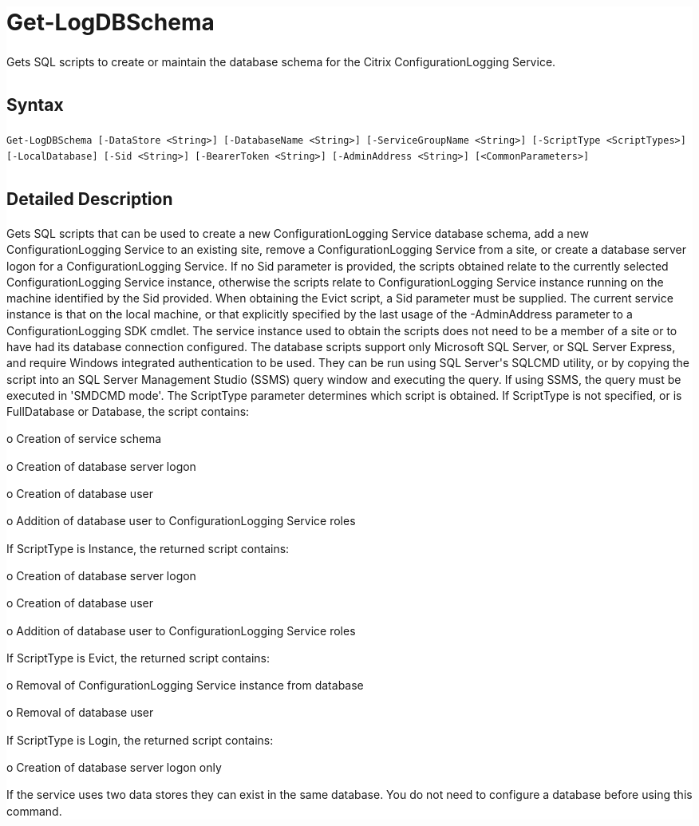 ﻿# Get-LogDBSchema

   Gets SQL scripts to create or maintain the database schema for the Citrix ConfigurationLogging Service.

## Syntax
```
Get-LogDBSchema [-DataStore <String>] [-DatabaseName <String>] [-ServiceGroupName <String>] [-ScriptType <ScriptTypes>] [-LocalDatabase] [-Sid <String>] [-BearerToken <String>] [-AdminAddress <String>] [<CommonParameters>]
```

## Detailed Description
   Gets SQL scripts that can be used to create a new ConfigurationLogging Service database schema, add a new ConfigurationLogging Service to an existing site, remove a ConfigurationLogging Service from a site, or create a database server logon for a ConfigurationLogging Service. If no Sid parameter is provided, the scripts obtained relate to the currently selected ConfigurationLogging Service instance, otherwise the scripts relate to ConfigurationLogging Service instance running on the machine identified by the Sid provided. When obtaining the Evict script, a Sid parameter must be supplied. The current service instance is that on the local machine, or that explicitly specified by the last usage of the -AdminAddress parameter to a ConfigurationLogging SDK cmdlet. The service instance used to obtain the scripts does not need to be a member of a site or to have had its database connection configured. The database scripts support only Microsoft SQL Server, or SQL Server Express, and require Windows integrated authentication to be used. They can be run using SQL Server's SQLCMD utility, or by copying the script into an SQL Server Management Studio (SSMS) query window and executing the query. If using SSMS, the query must be executed in 'SMDCMD mode'. The ScriptType parameter determines which script is obtained. If ScriptType is not specified, or is FullDatabase or Database, the script contains:

o Creation of service schema

o Creation of database server logon

o Creation of database user

o Addition of database user to ConfigurationLogging Service roles

If ScriptType is Instance, the returned script contains:

o Creation of database server logon

o Creation of database user

o Addition of database user to ConfigurationLogging Service roles

If ScriptType is Evict, the returned script contains:

o Removal of ConfigurationLogging Service instance from database

o Removal of database user

If ScriptType is Login, the returned script contains:

o Creation of database server logon only

If the service uses two data stores they can exist in the same database. You do not need to configure a database before using this command.
